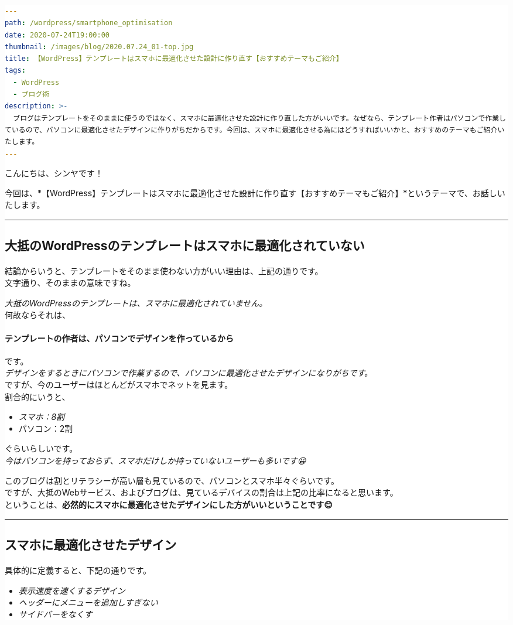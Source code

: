 ```yaml
---
path: /wordpress/smartphone_optimisation
date: 2020-07-24T19:00:00
thumbnail: /images/blog/2020.07.24_01-top.jpg
title: 【WordPress】テンプレートはスマホに最適化させた設計に作り直す【おすすめテーマもご紹介】
tags:
  - WordPress
  - ブログ術
description: >-
  ブログはテンプレートをそのままに使うのではなく、スマホに最適化させた設計に作り直した方がいいです。なぜなら、テンプレート作者はパソコンで作業しているので、パソコンに最適化させたデザインに作りがちだからです。今回は、スマホに最適化させる為にはどうすればいいかと、おすすめのテーマもご紹介いたします。
---
```


こんにちは、シンヤです！

今回は、*【WordPress】テンプレートはスマホに最適化させた設計に作り直す【おすすめテーマもご紹介】*というテーマで、お話しいたします。

---

## 大抵のWordPressのテンプレートはスマホに最適化されていない

結論からいうと、テンプレートをそのまま使わない方がいい理由は、上記の通りです。  
文字通り、そのままの意味ですね。

*大抵のWordPressのテンプレートは、スマホに最適化されていません。*  
何故ならそれは、

#### テンプレートの作者は、パソコンでデザインを作っているから

です。  
*デザインをするときにパソコンで作業するので、パソコンに最適化させたデザインになりがちです。*  
ですが、今のユーザーはほとんどがスマホでネットを見ます。  
割合的にいうと、

- *スマホ：8割*
- パソコン：2割

ぐらいらしいです。  
*今はパソコンを持っておらず、スマホだけしか持っていないユーザーも多いです😀*

このブログは割とリテラシーが高い層も見ているので、パソコンとスマホ半々ぐらいです。  
ですが、大抵のWebサービス、およびブログは、見ているデバイスの割合は上記の比率になると思います。  
ということは、**必然的にスマホに最適化させたデザインにした方がいいということです😊**

---

## スマホに最適化させたデザイン

具体的に定義すると、下記の通りです。

- *表示速度を速くするデザイン*
- *ヘッダーにメニューを追加しすぎない*
- *サイドバーをなくす*
